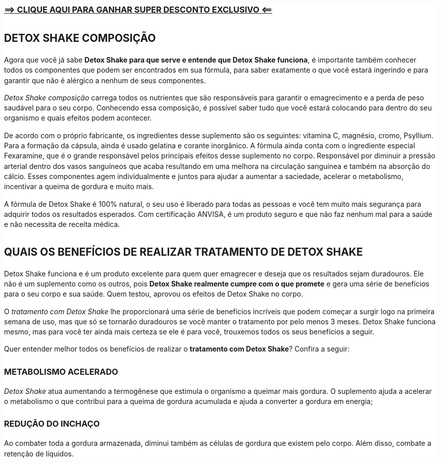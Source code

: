 ### **[\==> CLIQUE AQUI PARA GANHAR SUPER DESCONTO EXCLUSIVO <==](https://app.monetizze.com.br/r/AUG10891067?src=netlifyobp "==> CLIQUE AQUI PARA GANHAR SUPER DESCONTO EXCLUSIVO \<==")**

## DETOX SHAKE COMPOSIÇÃO

Agora que você já sabe **Detox Shake para que serve e entende que Detox Shake funciona**, é importante também conhecer todos os componentes que podem ser encontrados em sua fórmula, para saber exatamente o que você estará ingerindo e para garantir que não é alérgico a nenhum de seus componentes.

*Detox Shake composição* carrega todos os nutrientes que são responsáveis para garantir o emagrecimento e a perda de peso saudável para o seu corpo. Conhecendo essa composição, é possível saber tudo que você estará colocando para dentro do seu organismo e quais efeitos podem acontecer.

De acordo com o próprio fabricante, os ingredientes desse suplemento são os seguintes: vitamina C, magnésio, cromo, Psyllium. Para a formação da cápsula, ainda é usado gelatina e corante inorgânico. A fórmula ainda conta com o ingrediente especial Fexaramine, que é o grande responsável pelos principais efeitos desse suplemento no corpo. Responsável por diminuir a pressão arterial dentro dos vasos sanguíneos que acaba resultando em uma melhora na circulação sanguínea e também na absorção do cálcio. Esses componentes agem individualmente e juntos para ajudar a aumentar a saciedade, acelerar o metabolismo, incentivar a queima de gordura e muito mais.

A fórmula de Detox Shake é 100% natural, o seu uso é liberado para todas as pessoas e você tem muito mais segurança para adquirir todos os resultados esperados. Com certificação ANVISA, é um produto seguro e que não faz nenhum mal para a saúde e não necessita de receita médica.

## QUAIS OS BENEFÍCIOS DE REALIZAR TRATAMENTO DE DETOX SHAKE

Detox Shake funciona e é um produto excelente para quem quer emagrecer e deseja que os resultados sejam duradouros. Ele não é um suplemento como os outros, pois **Detox Shake realmente cumpre com o que promete** e gera uma série de benefícios para o seu corpo e sua saúde. Quem testou, aprovou os efeitos de Detox Shake no corpo.

O *tratamento com Detox Shake* lhe proporcionará uma série de benefícios incríveis que podem começar a surgir logo na primeira semana de uso, mas que só se tornarão duradouros se você manter o tratamento por pelo menos 3 meses. Detox Shake funciona mesmo, mas para você ter ainda mais certeza se ele é para você, trouxemos todos os seus benefícios a seguir.

Quer entender melhor todos os benefícios de realizar o **tratamento com Detox Shake**? Confira a seguir:

### METABOLISMO ACELERADO

*Detox Shake* atua aumentando a termogênese que estimula o organismo a queimar mais gordura. O suplemento ajuda a acelerar o metabolismo o que contribui para a queima de gordura acumulada e ajuda a converter a gordura em energia;

### REDUÇÃO DO INCHAÇO

Ao combater toda a gordura armazenada, diminui também as células de gordura que existem pelo corpo. Além disso, combate a retenção de líquidos.
